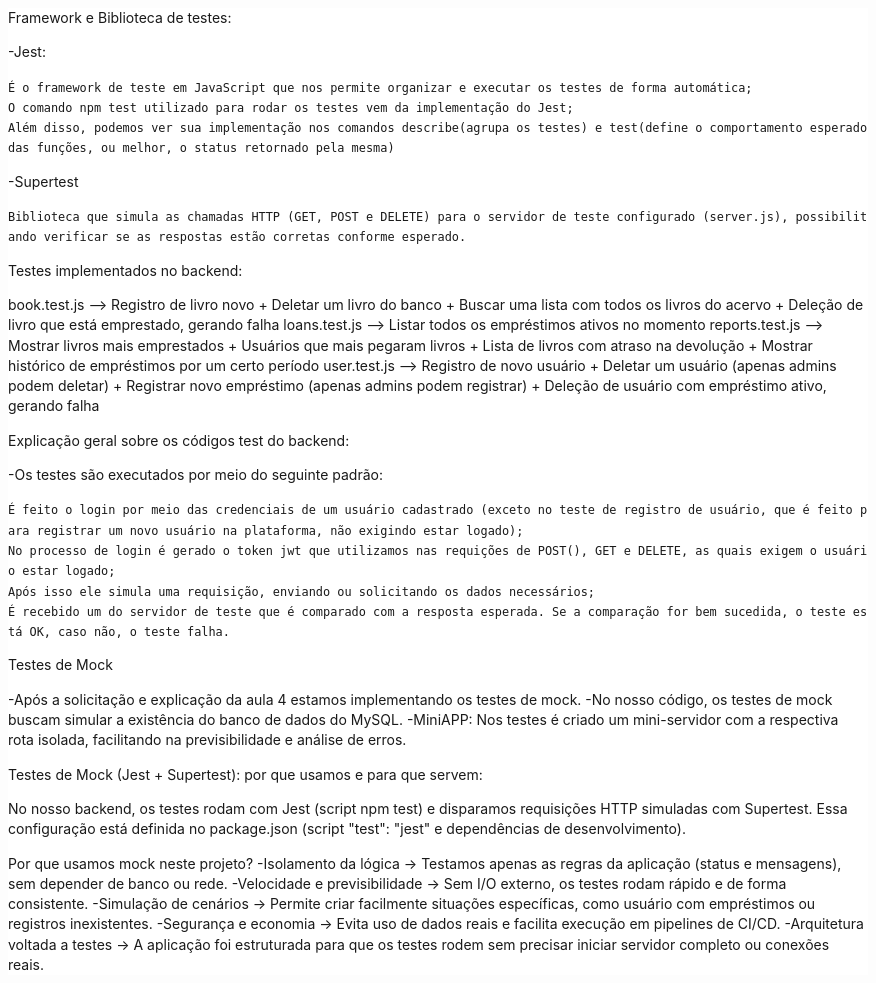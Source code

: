 Framework e Biblioteca de testes:

-Jest:

    É o framework de teste em JavaScript que nos permite organizar e executar os testes de forma automática;
    O comando npm test utilizado para rodar os testes vem da implementação do Jest;
    Além disso, podemos ver sua implementação nos comandos describe(agrupa os testes) e test(define o comportamento esperado das funções, ou melhor, o status retornado pela mesma)

-Supertest

    Biblioteca que simula as chamadas HTTP (GET, POST e DELETE) para o servidor de teste configurado (server.js), possibilitando verificar se as respostas estão corretas conforme esperado.    

Testes implementados no backend:

book.test.js --> Registro de livro novo + Deletar um livro do banco + Buscar uma lista com todos os livros do acervo + Deleção de livro que está emprestado, gerando falha
loans.test.js --> Listar todos os empréstimos ativos no momento 
reports.test.js --> Mostrar livros mais emprestados + Usuários que mais pegaram livros + Lista de livros com atraso na devolução + Mostrar histórico de empréstimos por um certo período
user.test.js --> Registro de novo usuário + Deletar um usuário (apenas admins podem deletar) + Registrar novo empréstimo (apenas admins podem registrar) + Deleção de usuário com empréstimo ativo, gerando falha

Explicação geral sobre os códigos test do backend:

-Os testes são executados por meio do seguinte padrão:

    É feito o login por meio das credenciais de um usuário cadastrado (exceto no teste de registro de usuário, que é feito para registrar um novo usuário na plataforma, não exigindo estar logado);
    No processo de login é gerado o token jwt que utilizamos nas requições de POST(), GET e DELETE, as quais exigem o usuário estar logado;
    Após isso ele simula uma requisição, enviando ou solicitando os dados necessários;
    É recebido um do servidor de teste que é comparado com a resposta esperada. Se a comparação for bem sucedida, o teste está OK, caso não, o teste falha.

Testes de Mock

-Após a solicitação e explicação da aula 4 estamos implementando os testes de mock.
-No nosso código, os testes de mock buscam simular a existência do banco de dados do MySQL.
-MiniAPP: Nos testes é criado um mini-servidor com a respectiva rota isolada, facilitando na previsibilidade e análise de erros.

Testes de Mock (Jest + Supertest): por que usamos e para que servem:

No nosso backend, os testes rodam com Jest (script npm test) e disparamos requisições HTTP simuladas com Supertest. 
Essa configuração está definida no package.json (script "test": "jest" e dependências de desenvolvimento).

Por que usamos mock neste projeto?
-Isolamento da lógica → Testamos apenas as regras da aplicação (status e mensagens), sem depender de banco ou rede.
-Velocidade e previsibilidade → Sem I/O externo, os testes rodam rápido e de forma consistente.
-Simulação de cenários → Permite criar facilmente situações específicas, como usuário com empréstimos ou registros inexistentes.
-Segurança e economia → Evita uso de dados reais e facilita execução em pipelines de CI/CD.
-Arquitetura voltada a testes → A aplicação foi estruturada para que os testes rodem sem precisar iniciar servidor completo ou conexões reais.
